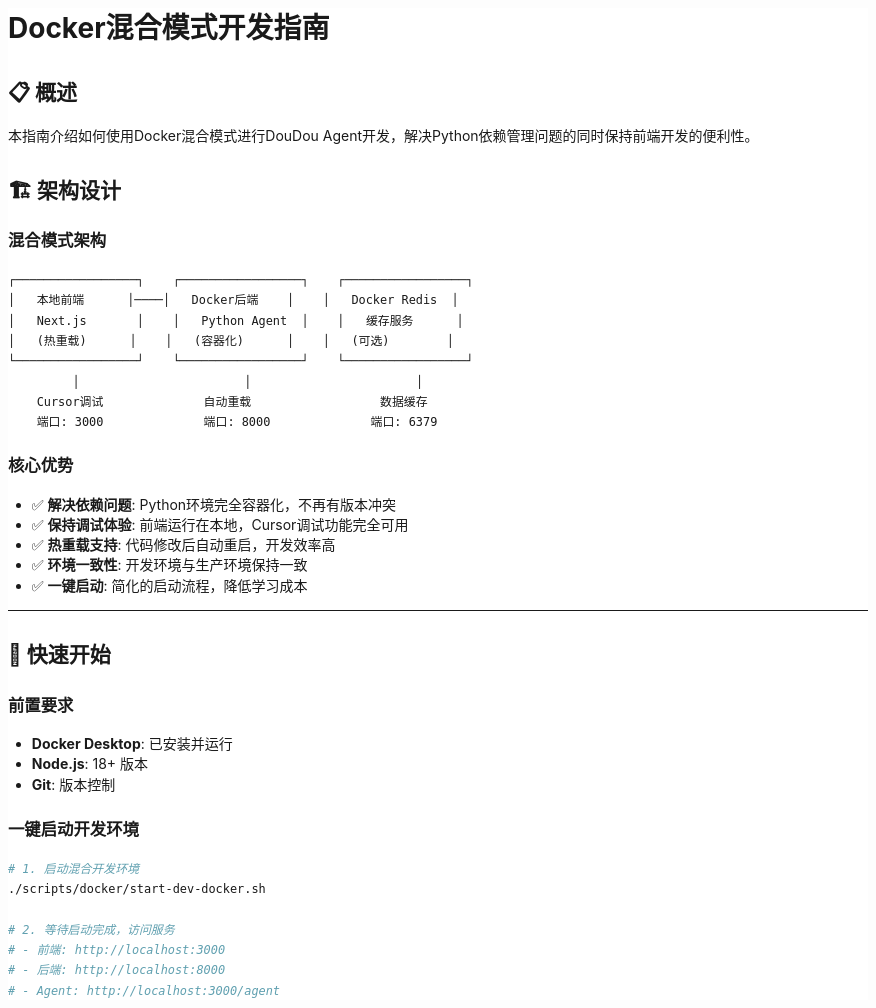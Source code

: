 # Docker混合模式开发指南

## 📋 概述

本指南介绍如何使用Docker混合模式进行DouDou Agent开发，解决Python依赖管理问题的同时保持前端开发的便利性。

## 🏗️ 架构设计

### 混合模式架构
```
┌─────────────────┐    ┌─────────────────┐    ┌─────────────────┐
│   本地前端      │────│   Docker后端    │    │   Docker Redis  │
│   Next.js       │    │   Python Agent  │    │   缓存服务      │
│   (热重载)      │    │   (容器化)      │    │   (可选)        │
└─────────────────┘    └─────────────────┘    └─────────────────┘
         │                       │                       │
    Cursor调试              自动重载                  数据缓存
    端口: 3000              端口: 8000              端口: 6379
```

### 核心优势

- ✅ **解决依赖问题**: Python环境完全容器化，不再有版本冲突
- ✅ **保持调试体验**: 前端运行在本地，Cursor调试功能完全可用
- ✅ **热重载支持**: 代码修改后自动重启，开发效率高
- ✅ **环境一致性**: 开发环境与生产环境保持一致
- ✅ **一键启动**: 简化的启动流程，降低学习成本

---

## 🚀 快速开始

### 前置要求

- **Docker Desktop**: 已安装并运行
- **Node.js**: 18+ 版本
- **Git**: 版本控制

### 一键启动开发环境

```bash
# 1. 启动混合开发环境
./scripts/docker/start-dev-docker.sh

# 2. 等待启动完成，访问服务
# - 前端: http://localhost:3000
# - 后端: http://localhost:8000
# - Agent: http://localhost:3000/agent
```
